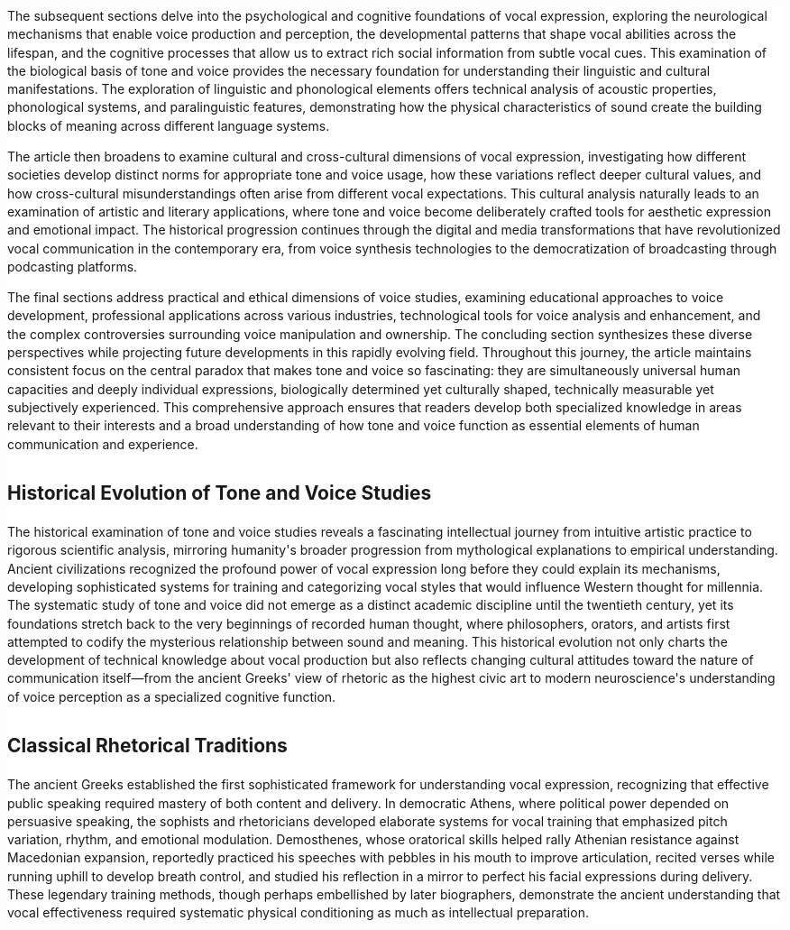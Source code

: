 The subsequent sections delve into the psychological and cognitive foundations of vocal expression, exploring the neurological mechanisms that enable voice production and perception, the developmental patterns that shape vocal abilities across the lifespan, and the cognitive processes that allow us to extract rich social information from subtle vocal cues. This examination of the biological basis of tone and voice provides the necessary foundation for understanding their linguistic and cultural manifestations. The exploration of linguistic and phonological elements offers technical analysis of acoustic properties, phonological systems, and paralinguistic features, demonstrating how the physical characteristics of sound create the building blocks of meaning across different language systems.

The article then broadens to examine cultural and cross-cultural dimensions of vocal expression, investigating how different societies develop distinct norms for appropriate tone and voice usage, how these variations reflect deeper cultural values, and how cross-cultural misunderstandings often arise from different vocal expectations. This cultural analysis naturally leads to an examination of artistic and literary applications, where tone and voice become deliberately crafted tools for aesthetic expression and emotional impact. The historical progression continues through the digital and media transformations that have revolutionized vocal communication in the contemporary era, from voice synthesis technologies to the democratization of broadcasting through podcasting platforms.

The final sections address practical and ethical dimensions of voice studies, examining educational approaches to voice development, professional applications across various industries, technological tools for voice analysis and enhancement, and the complex controversies surrounding voice manipulation and ownership. The concluding section synthesizes these diverse perspectives while projecting future developments in this rapidly evolving field. Throughout this journey, the article maintains consistent focus on the central paradox that makes tone and voice so fascinating: they are simultaneously universal human capacities and deeply individual expressions, biologically determined yet culturally shaped, technically measurable yet subjectively experienced. This comprehensive approach ensures that readers develop both specialized knowledge in areas relevant to their interests and a broad understanding of how tone and voice function as essential elements of human communication and experience.

## Historical Evolution of Tone and Voice Studies

The historical examination of tone and voice studies reveals a fascinating intellectual journey from intuitive artistic practice to rigorous scientific analysis, mirroring humanity's broader progression from mythological explanations to empirical understanding. Ancient civilizations recognized the profound power of vocal expression long before they could explain its mechanisms, developing sophisticated systems for training and categorizing vocal styles that would influence Western thought for millennia. The systematic study of tone and voice did not emerge as a distinct academic discipline until the twentieth century, yet its foundations stretch back to the very beginnings of recorded human thought, where philosophers, orators, and artists first attempted to codify the mysterious relationship between sound and meaning. This historical evolution not only charts the development of technical knowledge about vocal production but also reflects changing cultural attitudes toward the nature of communication itself—from the ancient Greeks' view of rhetoric as the highest civic art to modern neuroscience's understanding of voice perception as a specialized cognitive function.

## Classical Rhetorical Traditions

The ancient Greeks established the first sophisticated framework for understanding vocal expression, recognizing that effective public speaking required mastery of both content and delivery. In democratic Athens, where political power depended on persuasive speaking, the sophists and rhetoricians developed elaborate systems for vocal training that emphasized pitch variation, rhythm, and emotional modulation. Demosthenes, whose oratorical skills helped rally Athenian resistance against Macedonian expansion, reportedly practiced his speeches with pebbles in his mouth to improve articulation, recited verses while running uphill to develop breath control, and studied his reflection in a mirror to perfect his facial expressions during delivery. These legendary training methods, though perhaps embellished by later biographers, demonstrate the ancient understanding that vocal effectiveness required systematic physical conditioning as much as intellectual preparation.
